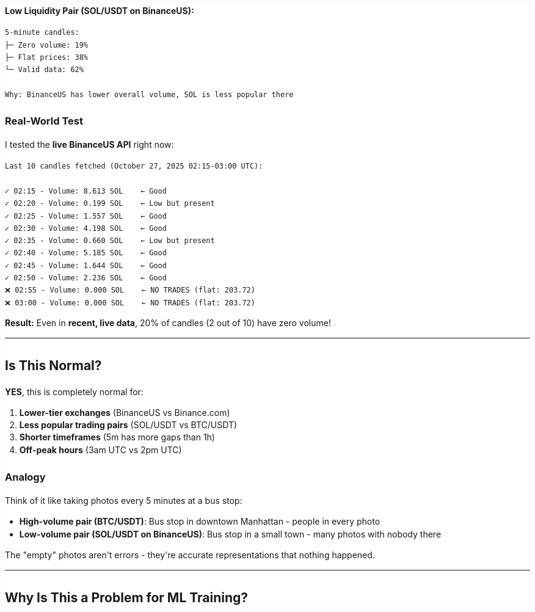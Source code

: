 **Low Liquidity Pair (SOL/USDT on BinanceUS):**
```
5-minute candles:
├─ Zero volume: 19%
├─ Flat prices: 38%
└─ Valid data: 62%

Why: BinanceUS has lower overall volume, SOL is less popular there
```

### Real-World Test

I tested the **live BinanceUS API** right now:

```
Last 10 candles fetched (October 27, 2025 02:15-03:00 UTC):

✓ 02:15 - Volume: 8.613 SOL    ← Good
✓ 02:20 - Volume: 0.199 SOL    ← Low but present
✓ 02:25 - Volume: 1.557 SOL    ← Good
✓ 02:30 - Volume: 4.198 SOL    ← Good
✓ 02:35 - Volume: 0.660 SOL    ← Low but present
✓ 02:40 - Volume: 5.185 SOL    ← Good
✓ 02:45 - Volume: 1.644 SOL    ← Good
✓ 02:50 - Volume: 2.236 SOL    ← Good
❌ 02:55 - Volume: 0.000 SOL    ← NO TRADES (flat: 203.72)
❌ 03:00 - Volume: 0.000 SOL    ← NO TRADES (flat: 203.72)
```

**Result:** Even in **recent, live data**, 20% of candles (2 out of 10) have zero volume!

---

## Is This Normal?

**YES**, this is completely normal for:

1. **Lower-tier exchanges** (BinanceUS vs Binance.com)
2. **Less popular trading pairs** (SOL/USDT vs BTC/USDT)
3. **Shorter timeframes** (5m has more gaps than 1h)
4. **Off-peak hours** (3am UTC vs 2pm UTC)

### Analogy

Think of it like taking photos every 5 minutes at a bus stop:
- **High-volume pair (BTC/USDT)**: Bus stop in downtown Manhattan - people in every photo
- **Low-volume pair (SOL/USDT on BinanceUS)**: Bus stop in a small town - many photos with nobody there

The "empty" photos aren't errors - they're accurate representations that nothing happened.

---

## Why Is This a Problem for ML Training?
